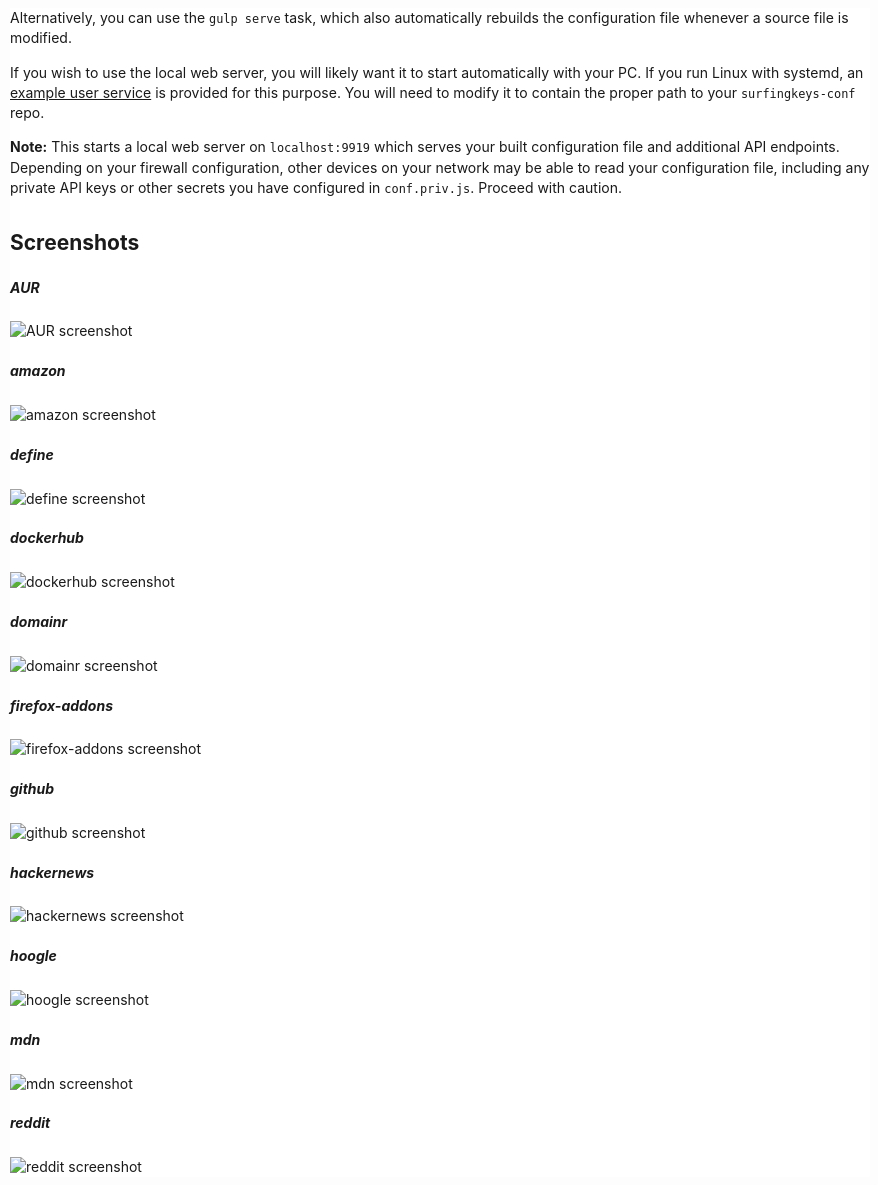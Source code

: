 Alternatively, you can use the `gulp serve` task, which also automatically rebuilds the configuration file whenever a source file is modified.

If you wish to use the local web server, you will likely want it to start automatically with your PC.
If you run Linux with systemd, an [example user service](./extra/surfingkeys-conf.service) is provided for this purpose.
You will need to modify it to contain the proper path to your `surfingkeys-conf` repo.

**Note:** This starts a local web server on `localhost:9919` which serves your built configuration file and additional API endpoints. Depending on your firewall configuration, other devices on your network may be able to read your configuration file, including any private API keys or other secrets you have configured in `conf.priv.js`. Proceed with caution.

## Screenshots

##### AUR
![AUR screenshot](./assets/screenshots/au.png)

##### amazon
![amazon screenshot](./assets/screenshots/az.png)

##### define
![define screenshot](./assets/screenshots/de.png)

##### dockerhub
![dockerhub screenshot](./assets/screenshots/dh.png)

##### domainr
![domainr screenshot](./assets/screenshots/do.png)

##### firefox-addons
![firefox-addons screenshot](./assets/screenshots/fa.png)

##### github
![github screenshot](./assets/screenshots/gh.png)

##### hackernews
![hackernews screenshot](./assets/screenshots/hn.png)

##### hoogle
![hoogle screenshot](./assets/screenshots/ho.png)

##### mdn
![mdn screenshot](./assets/screenshots/md.png)

##### reddit
![reddit screenshot](./assets/screenshots/re-01.png)
